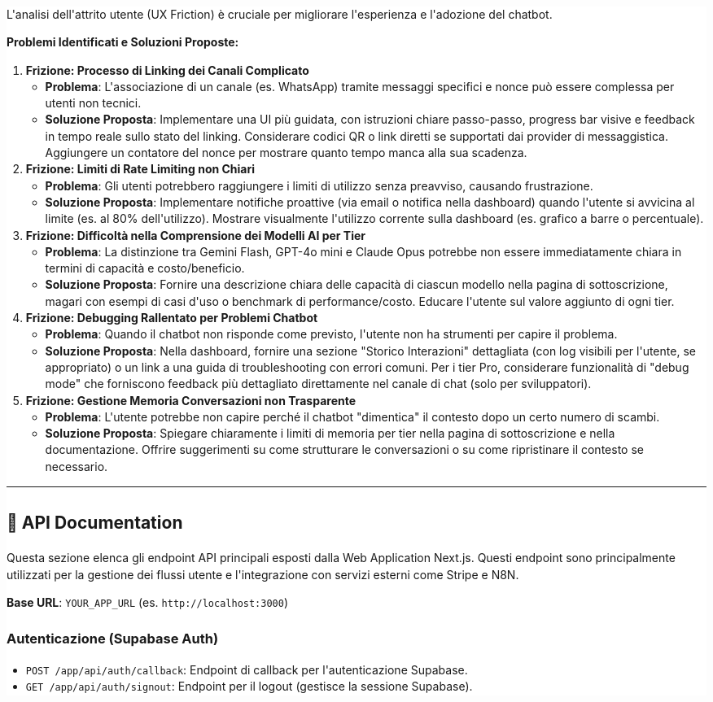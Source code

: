 L'analisi dell'attrito utente (UX Friction) è cruciale per migliorare l'esperienza e l'adozione del chatbot.

**Problemi Identificati e Soluzioni Proposte:**

1.  **Frizione: Processo di Linking dei Canali Complicato**
    *   **Problema**: L'associazione di un canale (es. WhatsApp) tramite messaggi specifici e nonce può essere complessa per utenti non tecnici.
    *   **Soluzione Proposta**: Implementare una UI più guidata, con istruzioni chiare passo-passo, progress bar visive e feedback in tempo reale sullo stato del linking. Considerare codici QR o link diretti se supportati dai provider di messaggistica. Aggiungere un contatore del nonce per mostrare quanto tempo manca alla sua scadenza.
2.  **Frizione: Limiti di Rate Limiting non Chiari**
    *   **Problema**: Gli utenti potrebbero raggiungere i limiti di utilizzo senza preavviso, causando frustrazione.
    *   **Soluzione Proposta**: Implementare notifiche proattive (via email o notifica nella dashboard) quando l'utente si avvicina al limite (es. al 80% dell'utilizzo). Mostrare visualmente l'utilizzo corrente sulla dashboard (es. grafico a barre o percentuale).
3.  **Frizione: Difficoltà nella Comprensione dei Modelli AI per Tier**
    *   **Problema**: La distinzione tra Gemini Flash, GPT-4o mini e Claude Opus potrebbe non essere immediatamente chiara in termini di capacità e costo/beneficio.
    *   **Soluzione Proposta**: Fornire una descrizione chiara delle capacità di ciascun modello nella pagina di sottoscrizione, magari con esempi di casi d'uso o benchmark di performance/costo. Educare l'utente sul valore aggiunto di ogni tier.
4.  **Frizione: Debugging Rallentato per Problemi Chatbot**
    *   **Problema**: Quando il chatbot non risponde come previsto, l'utente non ha strumenti per capire il problema.
    *   **Soluzione Proposta**: Nella dashboard, fornire una sezione "Storico Interazioni" dettagliata (con log visibili per l'utente, se appropriato) o un link a una guida di troubleshooting con errori comuni. Per i tier Pro, considerare funzionalità di "debug mode" che forniscono feedback più dettagliato direttamente nel canale di chat (solo per sviluppatori).
5.  **Frizione: Gestione Memoria Conversazioni non Trasparente**
    *   **Problema**: L'utente potrebbe non capire perché il chatbot "dimentica" il contesto dopo un certo numero di scambi.
    *   **Soluzione Proposta**: Spiegare chiaramente i limiti di memoria per tier nella pagina di sottoscrizione e nella documentazione. Offrire suggerimenti su come strutturare le conversazioni o su come ripristinare il contesto se necessario.

---

## 📄 API Documentation

Questa sezione elenca gli endpoint API principali esposti dalla Web Application Next.js. Questi endpoint sono principalmente utilizzati per la gestione dei flussi utente e l'integrazione con servizi esterni come Stripe e N8N.

**Base URL**: `YOUR_APP_URL` (es. `http://localhost:3000`)

### Autenticazione (Supabase Auth)

*   `POST /app/api/auth/callback`: Endpoint di callback per l'autenticazione Supabase.
*   `GET /app/api/auth/signout`: Endpoint per il logout (gestisce la sessione Supabase).
